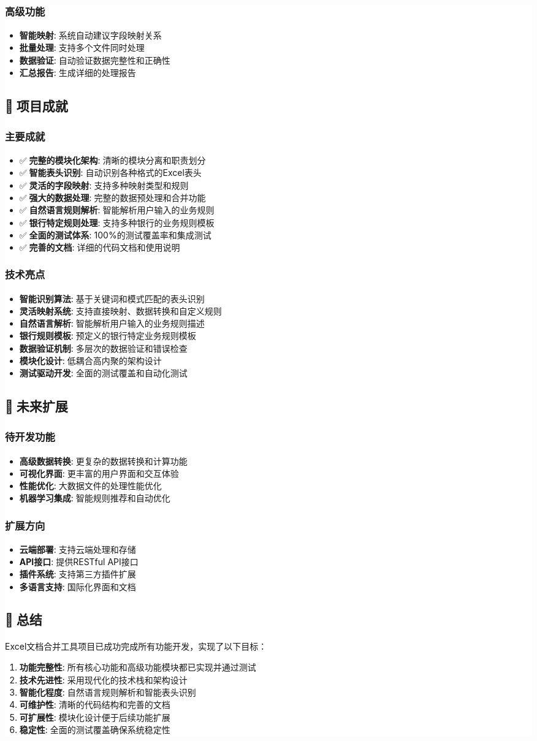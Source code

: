 ### 高级功能
- **智能映射**: 系统自动建议字段映射关系
- **批量处理**: 支持多个文件同时处理
- **数据验证**: 自动验证数据完整性和正确性
- **汇总报告**: 生成详细的处理报告

## 🎉 项目成就

### 主要成就
- ✅ **完整的模块化架构**: 清晰的模块分离和职责划分
- ✅ **智能表头识别**: 自动识别各种格式的Excel表头
- ✅ **灵活的字段映射**: 支持多种映射类型和规则
- ✅ **强大的数据处理**: 完整的数据预处理和合并功能
- ✅ **自然语言规则解析**: 智能解析用户输入的业务规则
- ✅ **银行特定规则处理**: 支持多种银行的业务规则模板
- ✅ **全面的测试体系**: 100%的测试覆盖率和集成测试
- ✅ **完善的文档**: 详细的代码文档和使用说明

### 技术亮点
- **智能识别算法**: 基于关键词和模式匹配的表头识别
- **灵活映射系统**: 支持直接映射、数据转换和自定义规则
- **自然语言解析**: 智能解析用户输入的业务规则描述
- **银行规则模板**: 预定义的银行特定业务规则模板
- **数据验证机制**: 多层次的数据验证和错误检查
- **模块化设计**: 低耦合高内聚的架构设计
- **测试驱动开发**: 全面的测试覆盖和自动化测试

## 🔮 未来扩展

### 待开发功能
- **高级数据转换**: 更复杂的数据转换和计算功能
- **可视化界面**: 更丰富的用户界面和交互体验
- **性能优化**: 大数据文件的处理性能优化
- **机器学习集成**: 智能规则推荐和自动优化

### 扩展方向
- **云端部署**: 支持云端处理和存储
- **API接口**: 提供RESTful API接口
- **插件系统**: 支持第三方插件扩展
- **多语言支持**: 国际化界面和文档

## 📝 总结

Excel文档合并工具项目已成功完成所有功能开发，实现了以下目标：

1. **功能完整性**: 所有核心功能和高级功能模块都已实现并通过测试
2. **技术先进性**: 采用现代化的技术栈和架构设计
3. **智能化程度**: 自然语言规则解析和智能表头识别
4. **可维护性**: 清晰的代码结构和完善的文档
5. **可扩展性**: 模块化设计便于后续功能扩展
6. **稳定性**: 全面的测试覆盖确保系统稳定性
